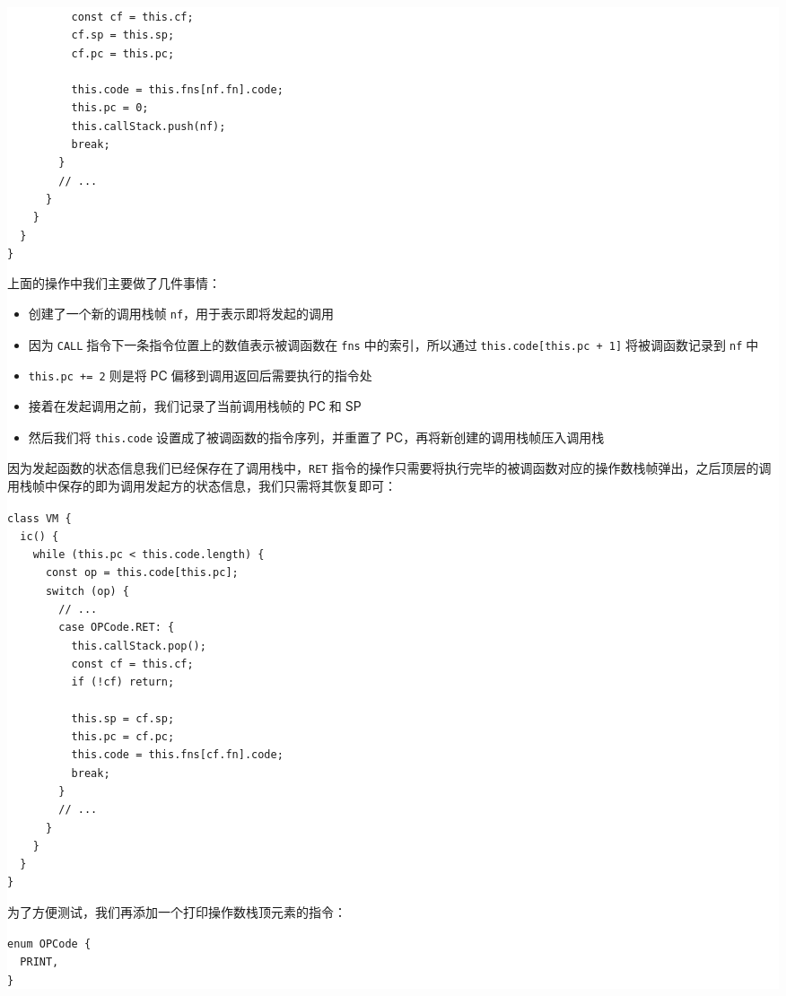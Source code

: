               const cf = this.cf;
              cf.sp = this.sp;
              cf.pc = this.pc;
    
              this.code = this.fns[nf.fn].code;
              this.pc = 0;
              this.callStack.push(nf);
              break;
            }
            // ...
          }
        }
      }
    }
    

上面的操作中我们主要做了几件事情：

*   创建了一个新的调用栈帧 `nf`，用于表示即将发起的调用
    
*   因为 `CALL` 指令下一条指令位置上的数值表示被调函数在 `fns` 中的索引，所以通过 `this.code[this.pc + 1]` 将被调函数记录到 `nf` 中
    
*   `this.pc += 2` 则是将 PC 偏移到调用返回后需要执行的指令处
    
*   接着在发起调用之前，我们记录了当前调用栈帧的 PC 和 SP
    
*   然后我们将 `this.code` 设置成了被调函数的指令序列，并重置了 PC，再将新创建的调用栈帧压入调用栈
    

因为发起函数的状态信息我们已经保存在了调用栈中，`RET` 指令的操作只需要将执行完毕的被调函数对应的操作数栈帧弹出，之后顶层的调用栈帧中保存的即为调用发起方的状态信息，我们只需将其恢复即可：

    class VM {
      ic() {
        while (this.pc < this.code.length) {
          const op = this.code[this.pc];
          switch (op) {
            // ...
            case OPCode.RET: {
              this.callStack.pop();
              const cf = this.cf;
              if (!cf) return;
    
              this.sp = cf.sp;
              this.pc = cf.pc;
              this.code = this.fns[cf.fn].code;
              break;
            }
            // ...
          }
        }
      }
    }
    

为了方便测试，我们再添加一个打印操作数栈顶元素的指令：

    enum OPCode {
      PRINT,
    }
    